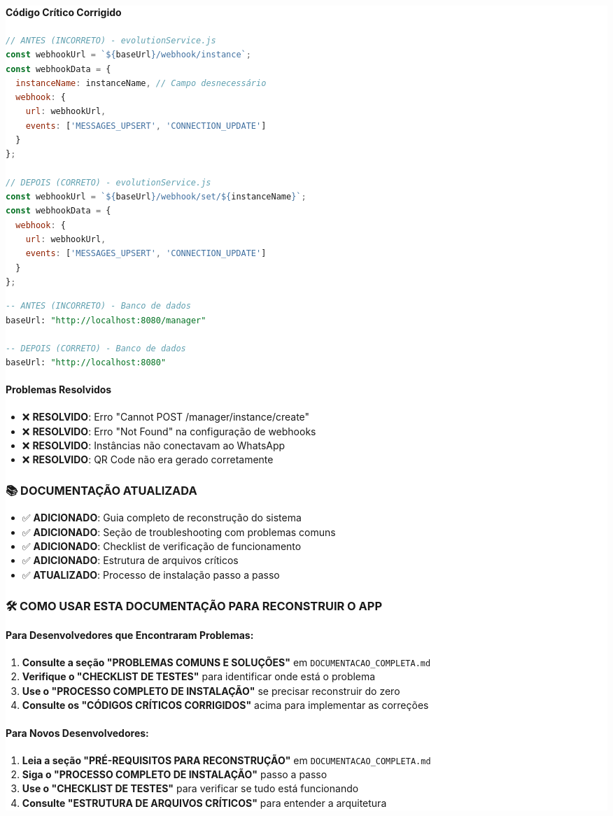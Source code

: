#### Código Crítico Corrigido
```javascript
// ANTES (INCORRETO) - evolutionService.js
const webhookUrl = `${baseUrl}/webhook/instance`;
const webhookData = {
  instanceName: instanceName, // Campo desnecessário
  webhook: {
    url: webhookUrl,
    events: ['MESSAGES_UPSERT', 'CONNECTION_UPDATE']
  }
};

// DEPOIS (CORRETO) - evolutionService.js
const webhookUrl = `${baseUrl}/webhook/set/${instanceName}`;
const webhookData = {
  webhook: {
    url: webhookUrl,
    events: ['MESSAGES_UPSERT', 'CONNECTION_UPDATE']
  }
};
```

```sql
-- ANTES (INCORRETO) - Banco de dados
baseUrl: "http://localhost:8080/manager"

-- DEPOIS (CORRETO) - Banco de dados
baseUrl: "http://localhost:8080"
```

#### Problemas Resolvidos
- ❌ **RESOLVIDO**: Erro "Cannot POST /manager/instance/create"
- ❌ **RESOLVIDO**: Erro "Not Found" na configuração de webhooks
- ❌ **RESOLVIDO**: Instâncias não conectavam ao WhatsApp
- ❌ **RESOLVIDO**: QR Code não era gerado corretamente

### 📚 DOCUMENTAÇÃO ATUALIZADA
- ✅ **ADICIONADO**: Guia completo de reconstrução do sistema
- ✅ **ADICIONADO**: Seção de troubleshooting com problemas comuns
- ✅ **ADICIONADO**: Checklist de verificação de funcionamento
- ✅ **ADICIONADO**: Estrutura de arquivos críticos
- ✅ **ATUALIZADO**: Processo de instalação passo a passo

### 🛠️ COMO USAR ESTA DOCUMENTAÇÃO PARA RECONSTRUIR O APP

#### Para Desenvolvedores que Encontraram Problemas:
1. **Consulte a seção "PROBLEMAS COMUNS E SOLUÇÕES"** em `DOCUMENTACAO_COMPLETA.md`
2. **Verifique o "CHECKLIST DE TESTES"** para identificar onde está o problema
3. **Use o "PROCESSO COMPLETO DE INSTALAÇÃO"** se precisar reconstruir do zero
4. **Consulte os "CÓDIGOS CRÍTICOS CORRIGIDOS"** acima para implementar as correções

#### Para Novos Desenvolvedores:
1. **Leia a seção "PRÉ-REQUISITOS PARA RECONSTRUÇÃO"** em `DOCUMENTACAO_COMPLETA.md`
2. **Siga o "PROCESSO COMPLETO DE INSTALAÇÃO"** passo a passo
3. **Use o "CHECKLIST DE TESTES"** para verificar se tudo está funcionando
4. **Consulte "ESTRUTURA DE ARQUIVOS CRÍTICOS"** para entender a arquitetura
